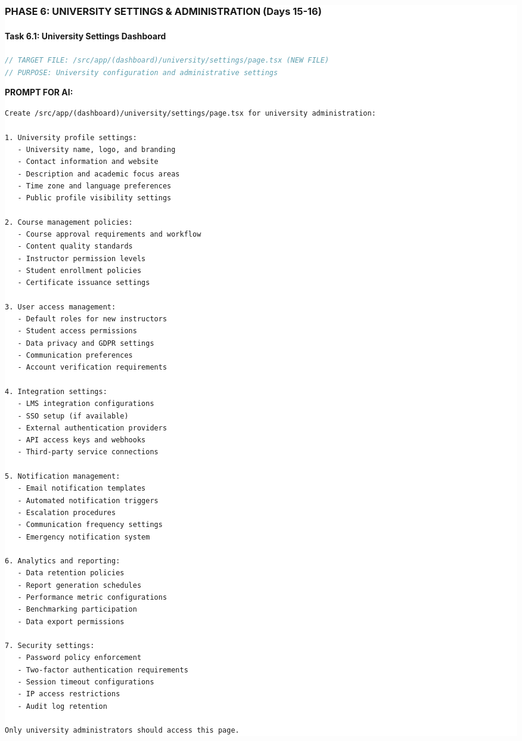 
### **PHASE 6: UNIVERSITY SETTINGS & ADMINISTRATION (Days 15-16)**

#### Task 6.1: University Settings Dashboard
```typescript
// TARGET FILE: /src/app/(dashboard)/university/settings/page.tsx (NEW FILE)
// PURPOSE: University configuration and administrative settings
```

**PROMPT FOR AI:**
```
Create /src/app/(dashboard)/university/settings/page.tsx for university administration:

1. University profile settings:
   - University name, logo, and branding
   - Contact information and website
   - Description and academic focus areas
   - Time zone and language preferences
   - Public profile visibility settings

2. Course management policies:
   - Course approval requirements and workflow
   - Content quality standards
   - Instructor permission levels
   - Student enrollment policies
   - Certificate issuance settings

3. User access management:
   - Default roles for new instructors
   - Student access permissions
   - Data privacy and GDPR settings
   - Communication preferences
   - Account verification requirements

4. Integration settings:
   - LMS integration configurations
   - SSO setup (if available)
   - External authentication providers
   - API access keys and webhooks
   - Third-party service connections

5. Notification management:
   - Email notification templates
   - Automated notification triggers
   - Escalation procedures
   - Communication frequency settings
   - Emergency notification system

6. Analytics and reporting:
   - Data retention policies
   - Report generation schedules
   - Performance metric configurations
   - Benchmarking participation
   - Data export permissions

7. Security settings:
   - Password policy enforcement
   - Two-factor authentication requirements
   - Session timeout configurations
   - IP access restrictions
   - Audit log retention

Only university administrators should access this page.
```
